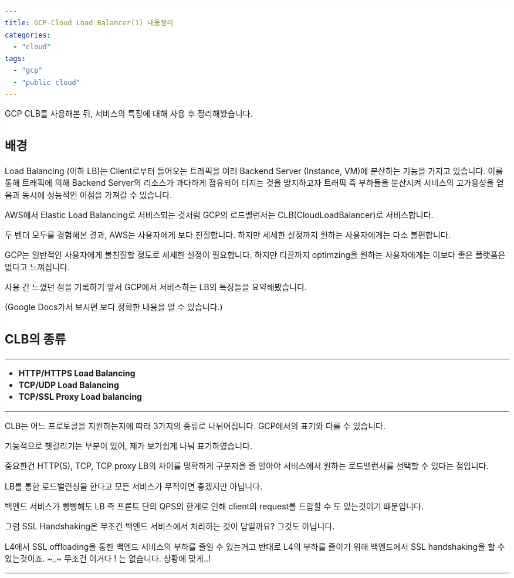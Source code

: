 ```yaml
---
title: GCP-Cloud Load Balancer(1) 내용정리
categories:
  - "cloud"
tags:
  - "gcp"
  - "public cloud"
---
```

GCP CLB를 사용해본 뒤,  서비스의 특징에 대해 사용 후 정리해봤습니다.





## 배경

Load Balancing (이하 LB)는 Client로부터 들어오는 트래픽을 여러 Backend Server (Instance, VM)에 분산하는 기능을 가지고 있습니다. 이를 통해 트래픽에 의해 Backend Server의 리소스가 과다하게 점유되어 터지는 것을 방지하고자 트래픽 즉 부하들을 분산시켜 서비스의 고가용성을 얻음과 동시에 성능적인 이점을 가져갈 수 있습니다.

AWS에서 Elastic Load Balancing로 서비스되는 것처럼 GCP의 로드밸런서는 CLB(CloudLoadBalancer)로 서비스합니다.

두 벤더 모두를 경험해본 결과, AWS는 사용자에게 보다 친절합니다. 하지만 세세한 설정까지 원하는 사용자에게는 다소 불편합니다.

GCP는 일반적인 사용자에게 불친절할 정도로 세세한 설정이 필요합니다. 하지만 티끌까지 optimzing을 원하는 사용자에게는 이보다 좋은  플랫폼은 없다고 느껴집니다.

사용 간 느꼈던 점을 기록하기 앞서 GCP에서 서비스하는 LB의 특징들을 요약해봤습니다. 


(Google Docs가서 보시면 보다 정확한 내용을 알 수 있습니다.)


## CLB의 종류

----

- **HTTP/HTTPS Load Balancing**
- **TCP/UDP Load Balancing**
- **TCP/SSL Proxy Load balancing**
----

CLB는 어느 프로토콜을 지원하는지에 따라 3가지의 종류로 나뉘어집니다. GCP에서의 표기와 다를 수 있습니다.

기능적으로 헷갈리기는 부분이 있어, 제가 보기쉽게 나눠 표기하였습니다.

중요한건 HTTP(S), TCP, TCP proxy LB의 차이를 명확하게 구분지을 줄 알아야 서비스에서 원하는 로드밸런서를 선택할 수 있다는 점입니다.

LB를 통한 로드밸런싱을 한다고 모든 서비스가 무적이면 좋겠지만 아닙니다.

백엔드 서비스가 빵빵해도 LB 즉 프론트 단의 QPS의 한계로 인해 client의 request를 드랍할 수 도 있는것이기 떄문입니다.

그럼 SSL Handshaking은 무조건 백엔드 서비스에서 처리하는 것이 답일까요? 그것도 아닙니다.

L4에서 SSL offloading을 통한 백엔드 서비스의 부하를 줄일 수 있는거고 반대로 L4의 부하를 줄이기 위해 백엔드에서 SSL handshaking을 할 수 있는것이죠. ~_~ 무조건 이거다 ! 는 없습니다. 상황에 맞게..!

---
